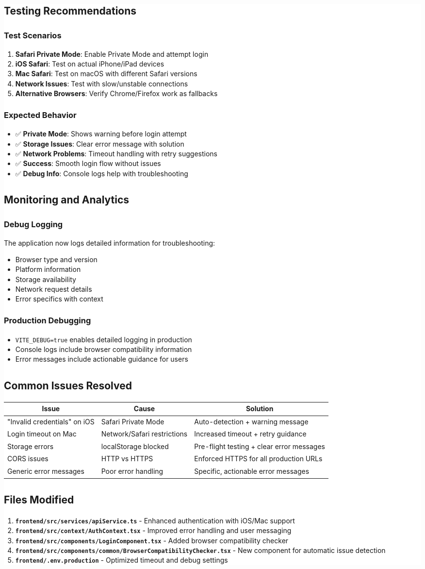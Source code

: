 ## Testing Recommendations

### Test Scenarios
1. **Safari Private Mode**: Enable Private Mode and attempt login
2. **iOS Safari**: Test on actual iPhone/iPad devices
3. **Mac Safari**: Test on macOS with different Safari versions
4. **Network Issues**: Test with slow/unstable connections
5. **Alternative Browsers**: Verify Chrome/Firefox work as fallbacks

### Expected Behavior
- ✅ **Private Mode**: Shows warning before login attempt
- ✅ **Storage Issues**: Clear error message with solution
- ✅ **Network Problems**: Timeout handling with retry suggestions
- ✅ **Success**: Smooth login flow without issues
- ✅ **Debug Info**: Console logs help with troubleshooting

## Monitoring and Analytics

### Debug Logging
The application now logs detailed information for troubleshooting:
- Browser type and version
- Platform information
- Storage availability
- Network request details
- Error specifics with context

### Production Debugging
- `VITE_DEBUG=true` enables detailed logging in production
- Console logs include browser compatibility information
- Error messages include actionable guidance for users

## Common Issues Resolved

| Issue | Cause | Solution |
|-------|-------|----------|
| "Invalid credentials" on iOS | Safari Private Mode | Auto-detection + warning message |
| Login timeout on Mac | Network/Safari restrictions | Increased timeout + retry guidance |
| Storage errors | localStorage blocked | Pre-flight testing + clear error messages |
| CORS issues | HTTP vs HTTPS | Enforced HTTPS for all production URLs |
| Generic error messages | Poor error handling | Specific, actionable error messages |

## Files Modified

1. **`frontend/src/services/apiService.ts`** - Enhanced authentication with iOS/Mac support
2. **`frontend/src/context/AuthContext.tsx`** - Improved error handling and user messaging
3. **`frontend/src/components/LoginComponent.tsx`** - Added browser compatibility checker
4. **`frontend/src/components/common/BrowserCompatibilityChecker.tsx`** - New component for automatic issue detection
5. **`frontend/.env.production`** - Optimized timeout and debug settings
